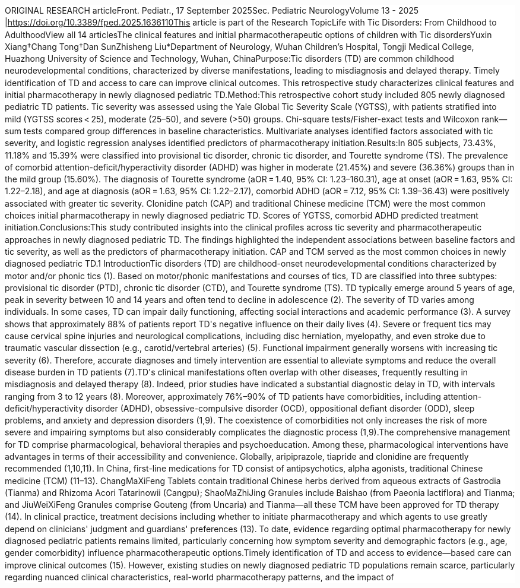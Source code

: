 ORIGINAL RESEARCH articleFront. Pediatr., 17 September 2025Sec. Pediatric NeurologyVolume 13 - 2025 |https://doi.org/10.3389/fped.2025.1636110This article is part of the Research TopicLife with Tic Disorders: From Childhood to AdulthoodView all 14 articlesThe clinical features and initial pharmacotherapeutic options of children with Tic disordersYuxin Xiang†Chang Tong†Dan SunZhisheng Liu*Department of Neurology, Wuhan Children’s Hospital, Tongji Medical College, Huazhong University of Science and Technology, Wuhan, ChinaPurpose:Tic disorders (TD) are common childhood neurodevelopmental conditions, characterized by diverse manifestations, leading to misdiagnosis and delayed therapy. Timely identification of TD and access to care can improve clinical outcomes. This retrospective study characterizes clinical features and initial pharmacotherapy in newly diagnosed pediatric TD.Method:This retrospective cohort study included 805 newly diagnosed pediatric TD patients. Tic severity was assessed using the Yale Global Tic Severity Scale (YGTSS), with patients stratified into mild (YGTSS scores < 25), moderate (25–50), and severe (>50) groups. Chi-square tests/Fisher-exact tests and Wilcoxon rank—sum tests compared group differences in baseline characteristics. Multivariate analyses identified factors associated with tic severity, and logistic regression analyses identified predictors of pharmacotherapy initiation.Results:In 805 subjects, 73.43%, 11.18% and 15.39% were classified into provisional tic disorder, chronic tic disorder, and Tourette syndrome (TS). The prevalence of comorbid attention-deficit/hyperactivity disorder (ADHD) was higher in moderate (21.45%) and severe (36.36%) groups than in the mild group (15.60%). The diagnosis of Tourette syndrome (aOR = 1.40, 95% CI: 1.23–160.31), age at onset (aOR = 1.63, 95% CI: 1.22–2.18), and age at diagnosis (aOR = 1.63, 95% CI: 1.22–2.17), comorbid ADHD (aOR = 7.12, 95% CI: 1.39–36.43) were positively associated with greater tic severity. Clonidine patch (CAP) and traditional Chinese medicine (TCM) were the most common choices initial pharmacotherapy in newly diagnosed pediatric TD. Scores of YGTSS, comorbid ADHD predicted treatment initiation.Conclusions:This study contributed insights into the clinical profiles across tic severity and pharmacotherapeutic approaches in newly diagnosed pediatric TD. The findings highlighted the independent associations between baseline factors and tic severity, as well as the predictors of pharmacotherapy initiation. CAP and TCM served as the most common choices in newly diagnosed pediatric TD.1 IntroductionTic disorders (TD) are childhood-onset neurodevelopmental conditions characterized by motor and/or phonic tics (1). Based on motor/phonic manifestations and courses of tics, TD are classified into three subtypes: provisional tic disorder (PTD), chronic tic disorder (CTD), and Tourette syndrome (TS). TD typically emerge around 5 years of age, peak in severity between 10 and 14 years and often tend to decline in adolescence (2). The severity of TD varies among individuals. In some cases, TD can impair daily functioning, affecting social interactions and academic performance (3). A survey shows that approximately 88% of patients report TD's negative influence on their daily lives (4). Severe or frequent tics may cause cervical spine injuries and neurological complications, including disc herniation, myelopathy, and even stroke due to traumatic vascular dissection (e.g., carotid/vertebral arteries) (5). Functional impairment generally worsens with increasing tic severity (6). Therefore, accurate diagnoses and timely intervention are essential to alleviate symptoms and reduce the overall disease burden in TD patients (7).TD's clinical manifestations often overlap with other diseases, frequently resulting in misdiagnosis and delayed therapy (8). Indeed, prior studies have indicated a substantial diagnostic delay in TD, with intervals ranging from 3 to 12 years (8). Moreover, approximately 76%–90% of TD patients have comorbidities, including attention-deficit/hyperactivity disorder (ADHD), obsessive-compulsive disorder (OCD), oppositional defiant disorder (ODD), sleep problems, and anxiety and depression disorders (1,9). The coexistence of comorbidities not only increases the risk of more severe and impairing symptoms but also considerably complicates the diagnostic process (1,9).The comprehensive management for TD comprise pharmacological, behavioral therapies and psychoeducation. Among these, pharmacological interventions have advantages in terms of their accessibility and convenience. Globally, aripiprazole, tiapride and clonidine are frequently recommended (1,10,11). In China, first-line medications for TD consist of antipsychotics, alpha agonists, traditional Chinese medicine (TCM) (11–13). ChangMaXiFeng Tablets contain traditional Chinese herbs derived from aqueous extracts of Gastrodia (Tianma) and Rhizoma Acori Tatarinowii (Cangpu); ShaoMaZhiJing Granules include Baishao (from Paeonia lactiflora) and Tianma; and JiuWeiXiFeng Granules comprise Gouteng (from Uncaria) and Tianma—all these TCM have been approved for TD therapy (14). In clinical practice, treatment decisions including whether to initiate pharmacotherapy and which agents to use greatly depend on clinicians' judgment and guardians' preferences (13). To date, evidence regarding optimal pharmacotherapy for newly diagnosed pediatric patients remains limited, particularly concerning how symptom severity and demographic factors (e.g., age, gender comorbidity) influence pharmacotherapeutic options.Timely identification of TD and access to evidence—based care can improve clinical outcomes (15). However, existing studies on newly diagnosed pediatric TD populations remain scarce, particularly regarding nuanced clinical characteristics, real-world pharmacotherapy patterns, and the impact of